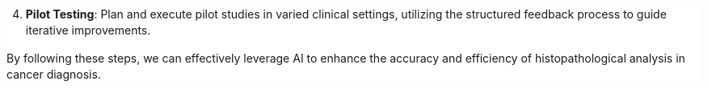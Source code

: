 4. **Pilot Testing**: Plan and execute pilot studies in varied clinical settings, utilizing the structured feedback process to guide iterative improvements.

By following these steps, we can effectively leverage AI to enhance the accuracy and efficiency of histopathological analysis in cancer diagnosis.

